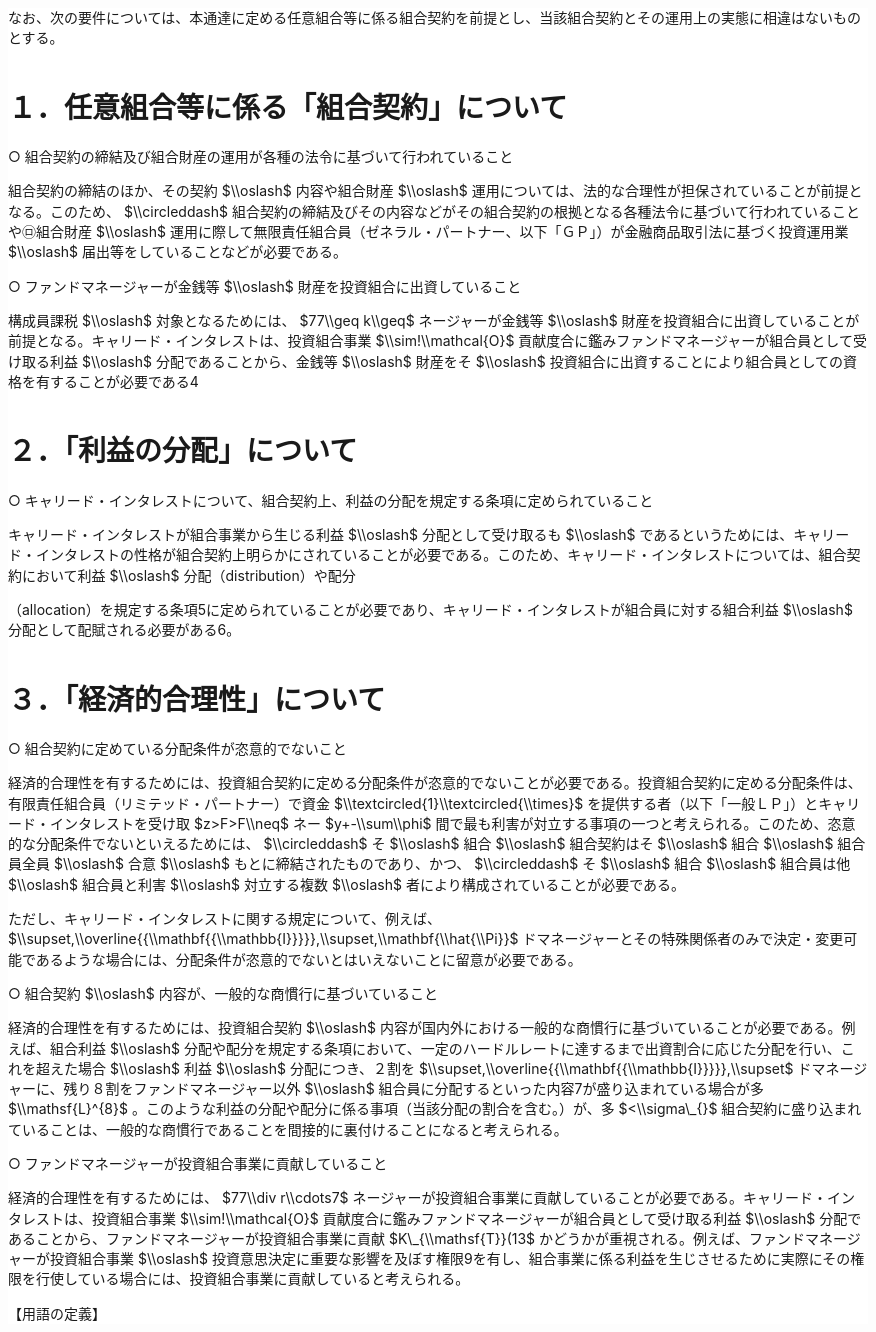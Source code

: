 なお、次の要件については、本通達に定める任意組合等に係る組合契約を前提とし、当該組合契約とその運用上の実態に相違はないものとする。

# １．任意組合等に係る「組合契約」について

○ 組合契約の締結及び組合財産の運用が各種の法令に基づいて行われていること

組合契約の締結のほか、その契約 $\\oslash$ 内容や組合財産 $\\oslash$ 運用については、法的な合理性が担保されていることが前提となる。このため、 $\\circleddash$ 組合契約の締結及びその内容などがその組合契約の根拠となる各種法令に基づいて行われていることや㋺組合財産 $\\oslash$ 運用に際して無限責任組合員（ゼネラル・パートナー、以下「ＧＰ」）が金融商品取引法に基づく投資運用業 $\\oslash$ 届出等をしていることなどが必要である。

○ ファンドマネージャーが金銭等 $\\oslash$ 財産を投資組合に出資していること

構成員課税 $\\oslash$ 対象となるためには、 $77\\geq k\\geq$ ネージャーが金銭等 $\\oslash$ 財産を投資組合に出資していることが前提となる。キャリード・インタレストは、投資組合事業 $\\sim!\\mathcal{O}$ 貢献度合に鑑みファンドマネージャーが組合員として受け取る利益 $\\oslash$ 分配であることから、金銭等 $\\oslash$ 財産をそ $\\oslash$ 投資組合に出資することにより組合員としての資格を有することが必要である4

# ２．「利益の分配」について

○ キャリード・インタレストについて、組合契約上、利益の分配を規定する条項に定められていること

キャリード・インタレストが組合事業から生じる利益 $\\oslash$ 分配として受け取るも $\\oslash$ であるというためには、キャリード・インタレストの性格が組合契約上明らかにされていることが必要である。このため、キャリード・インタレストについては、組合契約において利益 $\\oslash$ 分配（distribution）や配分

（allocation）を規定する条項5に定められていることが必要であり、キャリード・インタレストが組合員に対する組合利益 $\\oslash$ 分配として配賦される必要がある6。

# ３．「経済的合理性」について

○ 組合契約に定めている分配条件が恣意的でないこと

経済的合理性を有するためには、投資組合契約に定める分配条件が恣意的でないことが必要である。投資組合契約に定める分配条件は、有限責任組合員（リミテッド・パートナー）で資金 $\\textcircled{1}\\textcircled{\\times}$ を提供する者（以下「一般ＬＰ」）とキャリード・インタレストを受け取 $z>F>F\\neq$ ネー $y+-\\sum\\phi$ 間で最も利害が対立する事項の一つと考えられる。このため、恣意的な分配条件でないといえるためには、 $\\circleddash$ そ $\\oslash$ 組合 $\\oslash$ 組合契約はそ $\\oslash$ 組合 $\\oslash$ 組合員全員 $\\oslash$ 合意 $\\oslash$ もとに締結されたものであり、かつ、 $\\circleddash$ そ $\\oslash$ 組合 $\\oslash$ 組合員は他 $\\oslash$ 組合員と利害 $\\oslash$ 対立する複数 $\\oslash$ 者により構成されていることが必要である。

ただし、キャリード・インタレストに関する規定について、例えば、 $\\supset,\\overline{{\\mathbf{{\\mathbb{I}}}}},\\supset,\\mathbf{\\hat{\\Pi}}$ ドマネージャーとその特殊関係者のみで決定・変更可能であるような場合には、分配条件が恣意的でないとはいえないことに留意が必要である。

○ 組合契約 $\\oslash$ 内容が、一般的な商慣行に基づいていること

経済的合理性を有するためには、投資組合契約 $\\oslash$ 内容が国内外における一般的な商慣行に基づいていることが必要である。例えば、組合利益 $\\oslash$ 分配や配分を規定する条項において、一定のハードルレートに達するまで出資割合に応じた分配を行い、これを超えた場合 $\\oslash$ 利益 $\\oslash$ 分配につき、２割を $\\supset,\\overline{{\\mathbf{{\\mathbb{I}}}}},\\supset$ ドマネージャーに、残り８割をファンドマネージャー以外 $\\oslash$ 組合員に分配するといった内容7が盛り込まれている場合が多 $\\mathsf{L}^{8}$ 。このような利益の分配や配分に係る事項（当該分配の割合を含む。）が、多 $<\\sigma\_{}$ 組合契約に盛り込まれていることは、一般的な商慣行であることを間接的に裏付けることになると考えられる。

○ ファンドマネージャーが投資組合事業に貢献していること

経済的合理性を有するためには、 $77\\div r\\cdots7$ ネージャーが投資組合事業に貢献していることが必要である。キャリード・インタレストは、投資組合事業 $\\sim!\\mathcal{O}$ 貢献度合に鑑みファンドマネージャーが組合員として受け取る利益 $\\oslash$ 分配であることから、ファンドマネージャーが投資組合事業に貢献 $K\_{\\mathsf{T}}(13$ かどうかが重視される。例えば、ファンドマネージャーが投資組合事業 $\\oslash$ 投資意思決定に重要な影響を及ぼす権限9を有し、組合事業に係る利益を生じさせるために実際にその権限を行使している場合には、投資組合事業に貢献していると考えられる。

【用語の定義】
